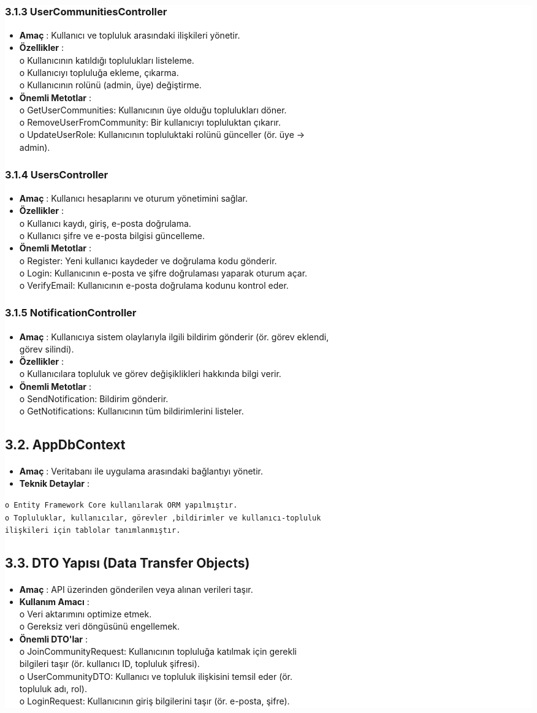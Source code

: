 
### 3.1.3 UserCommunitiesController

-   **Amaç** : Kullanıcı ve topluluk arasındaki ilişkileri yönetir.
-   **Özellikler** :  
    o Kullanıcının katıldığı toplulukları listeleme.  
    o Kullanıcıyı topluluğa ekleme, çıkarma.  
    o Kullanıcının rolünü (admin, üye) değiştirme.
-   **Önemli Metotlar** :  
    o GetUserCommunities: Kullanıcının üye olduğu toplulukları döner.  
    o RemoveUserFromCommunity: Bir kullanıcıyı topluluktan çıkarır.  
    o UpdateUserRole: Kullanıcının topluluktaki rolünü günceller (ör. üye →  
    admin).

### 3.1.4 UsersController

-   **Amaç** : Kullanıcı hesaplarını ve oturum yönetimini sağlar.
-   **Özellikler** :  
    o Kullanıcı kaydı, giriş, e-posta doğrulama.  
    o Kullanıcı şifre ve e-posta bilgisi güncelleme.
-   **Önemli Metotlar** :  
    o Register: Yeni kullanıcı kaydeder ve doğrulama kodu gönderir.  
    o Login: Kullanıcının e-posta ve şifre doğrulaması yaparak oturum açar.  
    o VerifyEmail: Kullanıcının e-posta doğrulama kodunu kontrol eder.

### 3.1.5 NotificationController

-   **Amaç** : Kullanıcıya sistem olaylarıyla ilgili bildirim gönderir (ör. görev eklendi,  
    görev silindi).
-   **Özellikler** :  
    o Kullanıcılara topluluk ve görev değişiklikleri hakkında bilgi verir.
-   **Önemli Metotlar** :  
    o SendNotification: Bildirim gönderir.  
    o GetNotifications: Kullanıcının tüm bildirimlerini listeler.

## 3.2. AppDbContext

-   **Amaç** : Veritabanı ile uygulama arasındaki bağlantıyı yönetir.
-   **Teknik Detaylar** :

```
o Entity Framework Core kullanılarak ORM yapılmıştır.
o Topluluklar, kullanıcılar, görevler ,bildirimler ve kullanıcı-topluluk
ilişkileri için tablolar tanımlanmıştır.
```


## 3.3. DTO Yapısı (Data Transfer Objects)


-   **Amaç** : API üzerinden gönderilen veya alınan verileri taşır.
-   **Kullanım Amacı** :  
    o Veri aktarımını optimize etmek.  
    o Gereksiz veri döngüsünü engellemek.
-   **Önemli DTO'lar** :  
    o JoinCommunityRequest: Kullanıcının topluluğa katılmak için gerekli  
    bilgileri taşır (ör. kullanıcı ID, topluluk şifresi).  
    o UserCommunityDTO: Kullanıcı ve topluluk ilişkisini temsil eder (ör.  
    topluluk adı, rol).  
    o LoginRequest: Kullanıcının giriş bilgilerini taşır (ör. e-posta, şifre).
